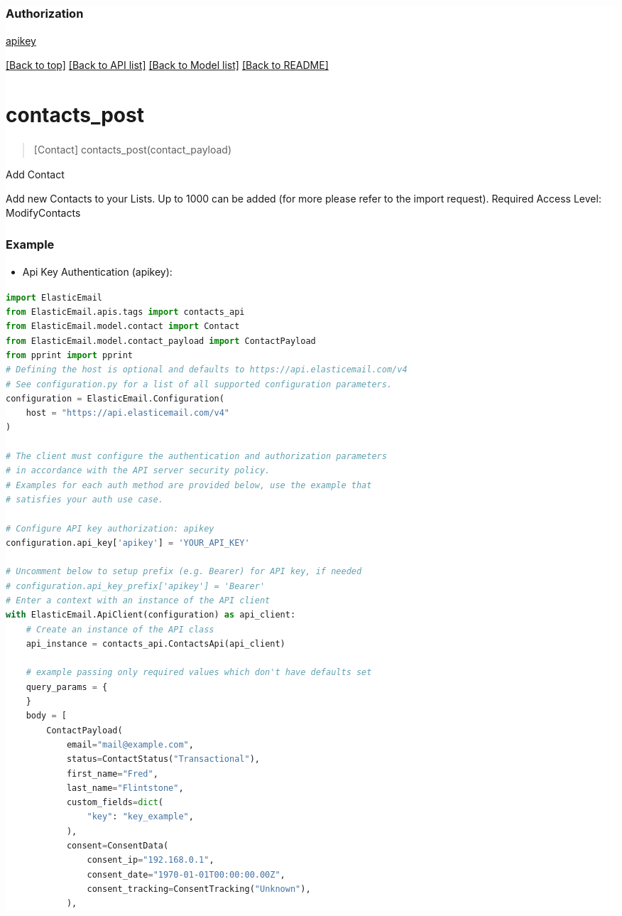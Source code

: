 ### Authorization

[apikey](../../../README.md#apikey)

[[Back to top]](#__pageTop) [[Back to API list]](../../../README.md#documentation-for-api-endpoints) [[Back to Model list]](../../../README.md#documentation-for-models) [[Back to README]](../../../README.md)

# **contacts_post**
<a name="contacts_post"></a>
> [Contact] contacts_post(contact_payload)

Add Contact

Add new Contacts to your Lists. Up to 1000 can be added (for more please refer to the import request). Required Access Level: ModifyContacts

### Example

* Api Key Authentication (apikey):
```python
import ElasticEmail
from ElasticEmail.apis.tags import contacts_api
from ElasticEmail.model.contact import Contact
from ElasticEmail.model.contact_payload import ContactPayload
from pprint import pprint
# Defining the host is optional and defaults to https://api.elasticemail.com/v4
# See configuration.py for a list of all supported configuration parameters.
configuration = ElasticEmail.Configuration(
    host = "https://api.elasticemail.com/v4"
)

# The client must configure the authentication and authorization parameters
# in accordance with the API server security policy.
# Examples for each auth method are provided below, use the example that
# satisfies your auth use case.

# Configure API key authorization: apikey
configuration.api_key['apikey'] = 'YOUR_API_KEY'

# Uncomment below to setup prefix (e.g. Bearer) for API key, if needed
# configuration.api_key_prefix['apikey'] = 'Bearer'
# Enter a context with an instance of the API client
with ElasticEmail.ApiClient(configuration) as api_client:
    # Create an instance of the API class
    api_instance = contacts_api.ContactsApi(api_client)

    # example passing only required values which don't have defaults set
    query_params = {
    }
    body = [
        ContactPayload(
            email="mail@example.com",
            status=ContactStatus("Transactional"),
            first_name="Fred",
            last_name="Flintstone",
            custom_fields=dict(
                "key": "key_example",
            ),
            consent=ConsentData(
                consent_ip="192.168.0.1",
                consent_date="1970-01-01T00:00:00.00Z",
                consent_tracking=ConsentTracking("Unknown"),
            ),
```